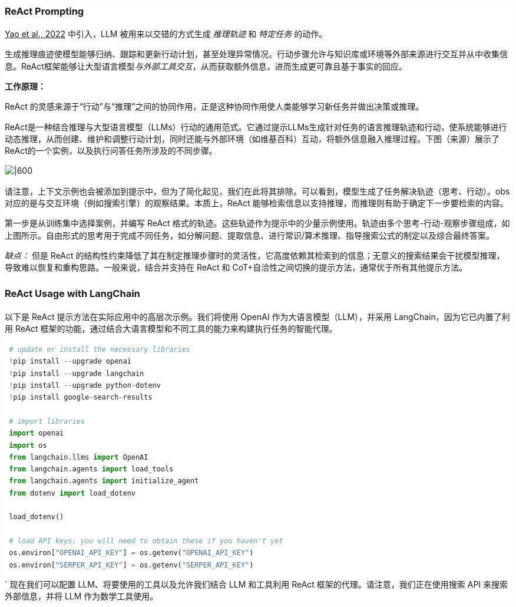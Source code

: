 


### ReAct Prompting

[Yao et al., 2022](https://arxiv.org/abs/2210.03629) 中引入，LLM 被用来以交错的方式生成 *推理轨迹* 和 *特定任务* 的动作。

生成推理痕迹使模型能够归纳、跟踪和更新行动计划，甚至处理异常情况。行动步骤允许与知识库或环境等外部来源进行交互并从中收集信息。ReAct框架能够让大型语言模型*与外部工具交互*，从而获取额外信息，进而生成更可靠且基于事实的回应。

**工作原理：**

ReAct 的灵感来源于“行动”与“推理”之间的协同作用，正是这种协同作用使人类能够学习新任务并做出决策或推理。

ReAct是一种结合推理与大型语言模型（LLMs）行动的通用范式。它通过提示LLMs生成针对任务的语言推理轨迹和行动，使系统能够进行动态推理，从而创建、维护和调整行动计划，同时还能与外部环境（如维基百科）互动，将额外信息融入推理过程。下图（来源）展示了ReAct的一个实例，以及执行问答任务所涉及的不同步骤。

![|600](https://aman.ai/primers/ai/assets/prompt/react.png)

请注意，上下文示例也会被添加到提示中，但为了简化起见，我们在此将其排除。可以看到，模型生成了任务解决轨迹（思考、行动）。obs 对应的是与交互环境（例如搜索引擎）的观察结果。本质上，ReAct 能够检索信息以支持推理，而推理则有助于确定下一步要检索的内容。

第一步是从训练集中选择案例，并编写 ReAct 格式的轨迹。这些轨迹作为提示中的少量示例使用。轨迹由多个思考-行动-观察步骤组成，如上图所示。自由形式的思考用于完成不同任务，如分解问题、提取信息、进行常识/算术推理、指导搜索公式的制定以及综合最终答案。

*缺点：* 但是 ReAct 的结构性约束降低了其在制定推理步骤时的灵活性，它高度依赖其检索到的信息；无意义的搜索结果会干扰模型推理，导致难以恢复和重构思路。一般来说，结合并支持在 ReAct 和 CoT+自洽性之间切换的提示方法，通常优于所有其他提示方法。



### ReAct Usage with LangChain

以下是 ReAct 提示方法在实际应用中的高层次示例。我们将使用 OpenAI 作为大语言模型（LLM），并采用 LangChain，因为它已内置了利用 ReAct 框架的功能，通过结合大语言模型和不同工具的能力来构建执行任务的智能代理。

```python
 # update or install the necessary libraries 
 !pip install --upgrade openai 
 !pip install --upgrade langchain 
 !pip install --upgrade python-dotenv 
 !pip install google-search-results  
 
 # import libraries 
 import openai 
 import os 
 from langchain.llms import OpenAI 
 from langchain.agents import load_tools 
 from langchain.agents import initialize_agent 
 from dotenv import load_dotenv 
 
 load_dotenv()  
 
 # load API keys; you will need to obtain these if you haven't yet 
 os.environ["OPENAI_API_KEY"] = os.getenv("OPENAI_API_KEY") 
 os.environ["SERPER_API_KEY"] = os.getenv("SERPER_API_KEY")
```
`
现在我们可以配置 LLM、将要使用的工具以及允许我们结合 LLM 和工具利用 ReAct 框架的代理。请注意，我们正在使用搜索 API 来搜索外部信息，并将 LLM 作为数学工具使用。
